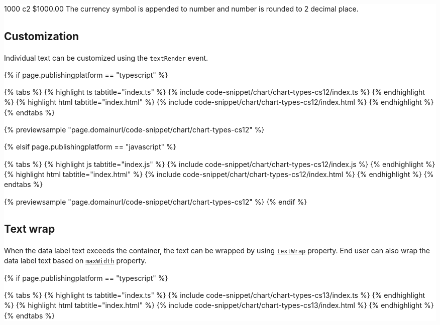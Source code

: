    <tr>
    <td>1000</td>
    <td>c2</td>
    <td>$1000.00</td>
    <td>The currency symbol is appended to number and number is rounded to 2 decimal place.</td>
  </tr>
</table>

## Customization

Individual text can be customized using the `textRender` event.

{% if page.publishingplatform == "typescript" %}

 {% tabs %}
{% highlight ts tabtitle="index.ts" %}
{% include code-snippet/chart/chart-types-cs12/index.ts %}
{% endhighlight %}
{% highlight html tabtitle="index.html" %}
{% include code-snippet/chart/chart-types-cs12/index.html %}
{% endhighlight %}
{% endtabs %}
        
{% previewsample "page.domainurl/code-snippet/chart/chart-types-cs12" %}

{% elsif page.publishingplatform == "javascript" %}

{% tabs %}
{% highlight js tabtitle="index.js" %}
{% include code-snippet/chart/chart-types-cs12/index.js %}
{% endhighlight %}
{% highlight html tabtitle="index.html" %}
{% include code-snippet/chart/chart-types-cs12/index.html %}
{% endhighlight %}
{% endtabs %}

{% previewsample "page.domainurl/code-snippet/chart/chart-types-cs12" %}
{% endif %}

## Text wrap

When the data label text exceeds the container, the text can be wrapped by using [`textWrap`](../api/accumulation-chart/accumulationDataLabelSettings/#textwrap) property. End user can also wrap the data label text based on [`maxWidth`](../api/accumulation-chart/accumulationDataLabelSettings/#maxwidth) property.

{% if page.publishingplatform == "typescript" %}

 {% tabs %}
{% highlight ts tabtitle="index.ts" %}
{% include code-snippet/chart/chart-types-cs13/index.ts %}
{% endhighlight %}
{% highlight html tabtitle="index.html" %}
{% include code-snippet/chart/chart-types-cs13/index.html %}
{% endhighlight %}
{% endtabs %}
        